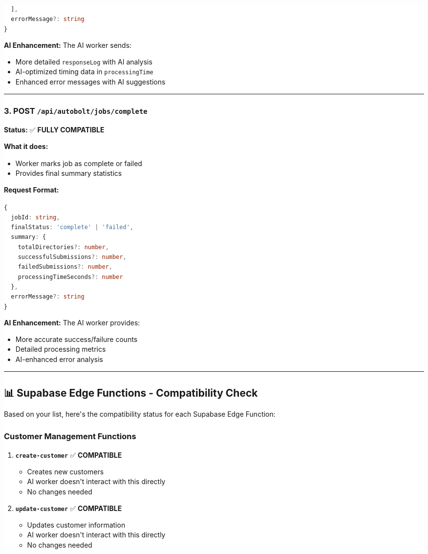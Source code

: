 ```typescript
  ],
  errorMessage?: string
}
```

**AI Enhancement:** The AI worker sends:
- More detailed `responseLog` with AI analysis
- AI-optimized timing data in `processingTime`
- Enhanced error messages with AI suggestions

---

### 3. **POST `/api/autobolt/jobs/complete`**
**Status:** ✅ **FULLY COMPATIBLE**

**What it does:**
- Worker marks job as complete or failed
- Provides final summary statistics

**Request Format:**
```typescript
{
  jobId: string,
  finalStatus: 'complete' | 'failed',
  summary: {
    totalDirectories?: number,
    successfulSubmissions?: number,
    failedSubmissions?: number,
    processingTimeSeconds?: number
  },
  errorMessage?: string
}
```

**AI Enhancement:** The AI worker provides:
- More accurate success/failure counts
- Detailed processing metrics
- AI-enhanced error analysis

---

## 📊 **Supabase Edge Functions - Compatibility Check**

Based on your list, here's the compatibility status for each Supabase Edge Function:

### **Customer Management Functions**

1. **`create-customer`** ✅ **COMPATIBLE**
   - Creates new customers
   - AI worker doesn't interact with this directly
   - No changes needed

2. **`update-customer`** ✅ **COMPATIBLE**
   - Updates customer information
   - AI worker doesn't interact with this directly
   - No changes needed
